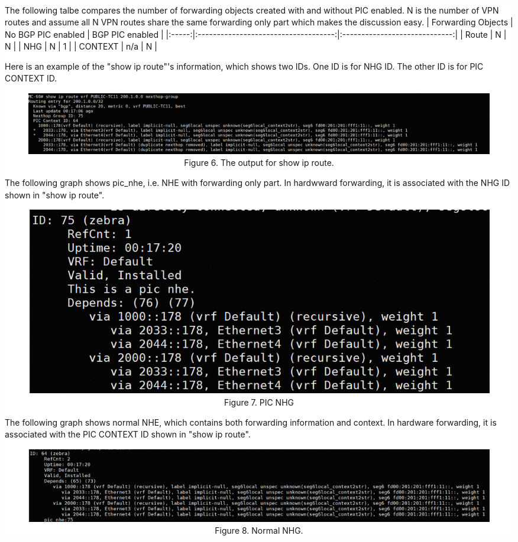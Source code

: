The following talbe compares the number of forwarding objects created with and without PIC enabled. N is the number of VPN routes and assume all N VPN routes share the same forwarding only part which makes the discussion easy. 
| Forwarding Objects | No BGP PIC enabled | BGP PIC enabled |
|:-----:|:------------------------------------:|:-----------------------------:|
| Route |  N  | N |
| NHG   |  N  | 1 |
| CONTEXT | n/a | N |

Here is an example of the "show ip route"'s information, which shows two IDs. One ID is for NHG ID. The other ID is for PIC CONTEXT ID.
<figure align=center>
    <img src="images/show_ip_route.png" >
    <figcaption>Figure 6. The output for show ip route.<figcaption>
</figure> 

The following graph shows pic_nhe, i.e. NHE with forwarding only part. In hardwward forwarding, it is associated with the NHG ID shown in "show ip route".
<figure align=center>
    <img src="images/nhg_pic.png" >
    <figcaption>Figure 7. PIC NHG<figcaption>
</figure> 

The following graph shows normal NHE, which contains both forwarding information and context. In hardware forwarding, it is associated with the PIC CONTEXT ID shown in "show ip route".
<figure align=center>
    <img src="images/nhg_normal.png" >
    <figcaption>Figure 8. Normal NHG.<figcaption>
</figure> 

